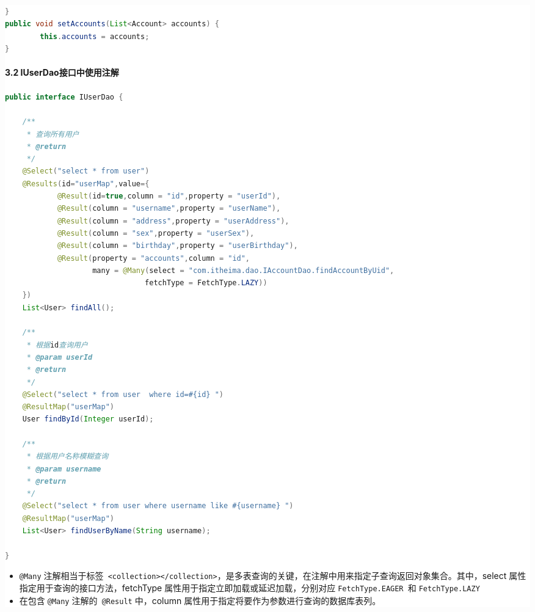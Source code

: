 ```java
}
public void setAccounts(List<Account> accounts) {
		this.accounts = accounts;
}
```



#### 3.2 IUserDao接口中使用注解

```java
public interface IUserDao {

    /**
     * 查询所有用户
     * @return
     */
    @Select("select * from user")
    @Results(id="userMap",value={
            @Result(id=true,column = "id",property = "userId"),
            @Result(column = "username",property = "userName"),
            @Result(column = "address",property = "userAddress"),
            @Result(column = "sex",property = "userSex"),
            @Result(column = "birthday",property = "userBirthday"),
            @Result(property = "accounts",column = "id",
                    many = @Many(select = "com.itheima.dao.IAccountDao.findAccountByUid",
                                fetchType = FetchType.LAZY))
    })
    List<User> findAll();

    /**
     * 根据id查询用户
     * @param userId
     * @return
     */
    @Select("select * from user  where id=#{id} ")
    @ResultMap("userMap")
    User findById(Integer userId);

    /**
     * 根据用户名称模糊查询
     * @param username
     * @return
     */
    @Select("select * from user where username like #{username} ")
    @ResultMap("userMap")
    List<User> findUserByName(String username);

}
```

- `@Many` 注解相当于标签` <collection></collection>`，是多表查询的关键，在注解中用来指定子查询返回对象集合。其中，select 属性指定用于查询的接口方法，fetchType 属性用于指定立即加载或延迟加载，分别对应 `FetchType.EAGER `和 `FetchType.LAZY`
- 在包含 `@Many` 注解的` @Result` 中，column 属性用于指定将要作为参数进行查询的数据库表列。
  